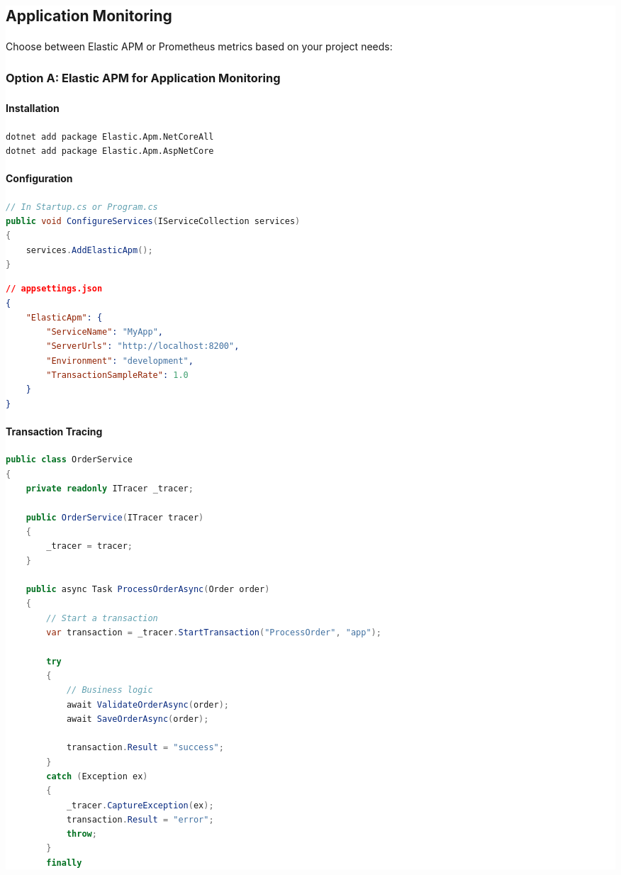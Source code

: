 ## Application Monitoring

Choose between Elastic APM or Prometheus metrics based on your project needs:

### Option A: Elastic APM for Application Monitoring

#### Installation
```bash
dotnet add package Elastic.Apm.NetCoreAll
dotnet add package Elastic.Apm.AspNetCore
```

#### Configuration
```csharp
// In Startup.cs or Program.cs
public void ConfigureServices(IServiceCollection services)
{
    services.AddElasticApm();
}
```

```json
// appsettings.json
{
    "ElasticApm": {
        "ServiceName": "MyApp",
        "ServerUrls": "http://localhost:8200",
        "Environment": "development",
        "TransactionSampleRate": 1.0
    }
}
```

#### Transaction Tracing

```csharp
public class OrderService
{
    private readonly ITracer _tracer;

    public OrderService(ITracer tracer)
    {
        _tracer = tracer;
    }

    public async Task ProcessOrderAsync(Order order)
    {
        // Start a transaction
        var transaction = _tracer.StartTransaction("ProcessOrder", "app");
        
        try 
        {
            // Business logic
            await ValidateOrderAsync(order);
            await SaveOrderAsync(order);
            
            transaction.Result = "success";
        }
        catch (Exception ex)
        {
            _tracer.CaptureException(ex);
            transaction.Result = "error";
            throw;
        }
        finally 
```